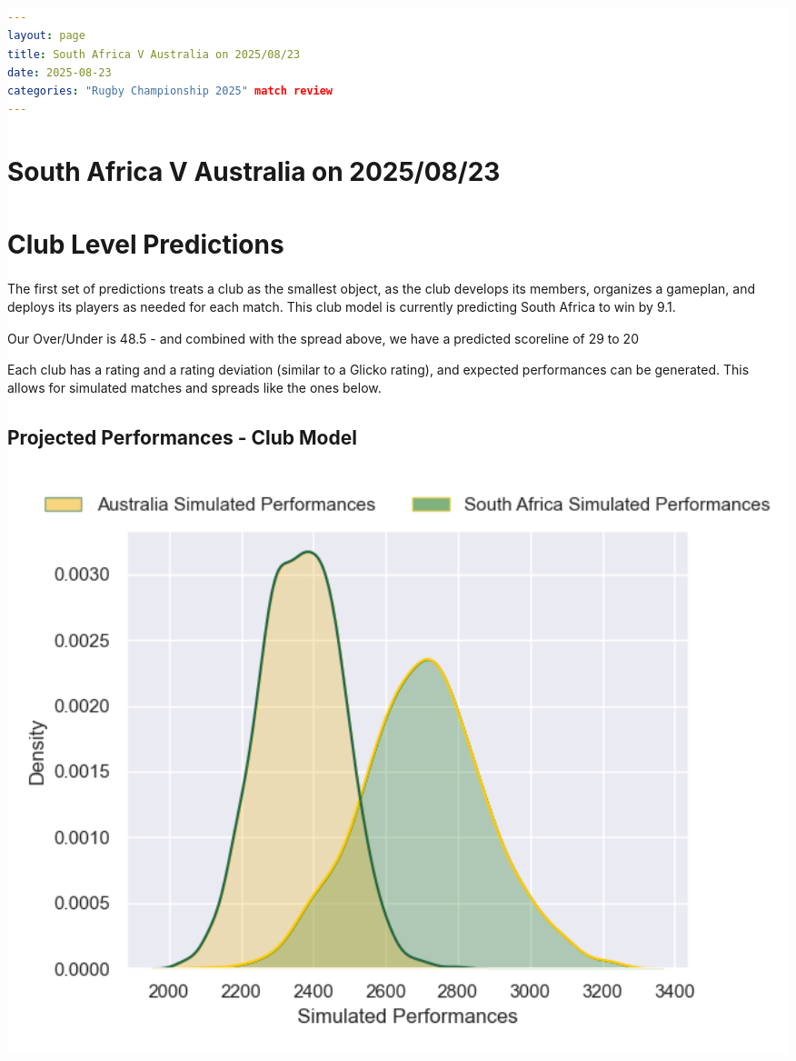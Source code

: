 ```yaml
---  
layout: page  
title: South Africa V Australia on 2025/08/23  
date: 2025-08-23  
categories: "Rugby Championship 2025" match review  
---
```

# South Africa V Australia on 2025/08/23

# Club Level Predictions


The first set of predictions treats a club as the smallest object, as the club develops its members, organizes a gameplan, and deploys its players as needed for each match. This club model is currently predicting South Africa to win by 9.1.

Our Over/Under is 48.5 - and combined with the spread above, we have a predicted scoreline of 29 to 20

Each club has a rating and a rating deviation (similar to a Glicko rating), and expected performances can be generated. This allows for simulated matches and spreads like the ones below.
## Projected Performances - Club Model


<p float="left">
<img src="../comp_files/plots/2025-08-23-SouthAfrica_V_Australia_performances.png" width="99%" />
</p>
